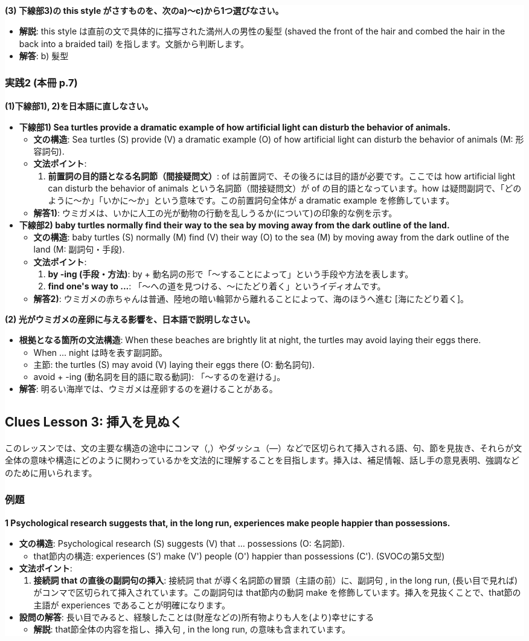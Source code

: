 **(3) 下線部3)の this style がさすものを、次のa)～c)から1つ選びなさい。**

* **解説**: this style は直前の文で具体的に描写された満州人の男性の髪型 (shaved the front of the hair and combed the hair in the back into a braided tail) を指します。文脈から判断します。  
* **解答**: b) 髮型

### **実践2 (本冊 p.7)**

**(1)下線部1), 2)を日本語に直しなさい。**

* **下線部1) Sea turtles provide a dramatic example of how artificial light can disturb the behavior of animals.**  
  * **文の構造**: Sea turtles (S) provide (V) a dramatic example (O) of how artificial light can disturb the behavior of animals (M: 形容詞句).  
  * **文法ポイント**:  
    1. **前置詞の目的語となる名詞節（間接疑問文）**: of は前置詞で、その後ろには目的語が必要です。ここでは how artificial light can disturb the behavior of animals という名詞節（間接疑問文）が of の目的語となっています。how は疑問副詞で、「どのように～か」「いかに～か」という意味です。この前置詞句全体が a dramatic example を修飾しています。  
  * **解答1)**: ウミガメは、いかに人工の光が動物の行動を乱しうるか(について)の印象的な例を示す。  
* **下線部2) baby turtles normally find their way to the sea by moving away from the dark outline of the land.**  
  * **文の構造**: baby turtles (S) normally (M) find (V) their way (O) to the sea (M) by moving away from the dark outline of the land (M: 副詞句・手段).  
  * **文法ポイント**:  
    1. **by \-ing (手段・方法)**: by \+ 動名詞の形で「～することによって」という手段や方法を表します。  
    2. **find one's way to ...**: 「～への道を見つける、～にたどり着く」というイディオムです。  
  * **解答2)**: ウミガメの赤ちゃんは普通、陸地の暗い輪郭から離れることによって、海のほうへ進む \[海にたどり着く\]。

**(2) 光がウミガメの産卵に与える影響を、日本語で説明しなさい。**

* **根拠となる箇所の文法構造**: When these beaches are brightly lit at night, the turtles may avoid laying their eggs there.  
  * When ... night は時を表す副詞節。  
  * 主節: the turtles (S) may avoid (V) laying their eggs there (O: 動名詞句).  
  * avoid \+ \-ing (動名詞を目的語に取る動詞): 「～するのを避ける」。  
* **解答**: 明るい海岸では、ウミガメは産卵するのを避けることがある。

## **Clues Lesson 3: 挿入を見ぬく**

このレッスンでは、文の主要な構造の途中にコンマ（,）やダッシュ（—）などで区切られて挿入される語、句、節を見抜き、それらが文全体の意味や構造にどのように関わっているかを文法的に理解することを目指します。挿入は、補足情報、話し手の意見表明、強調などのために用いられます。

### **例題**

**1 Psychological research suggests that, in the long run, experiences make people happier than possessions.**

* **文の構造**: Psychological research (S) suggests (V) that ... possessions (O: 名詞節).  
  * that節内の構造: experiences (S') make (V') people (O') happier than possessions (C'). (SVOCの第5文型)  
* **文法ポイント**:  
  1. **接続詞 that の直後の副詞句の挿入**: 接続詞 that が導く名詞節の冒頭（主語の前）に、副詞句 , in the long run, (長い目で見れば) がコンマで区切られて挿入されています。この副詞句は that節内の動詞 make を修飾しています。挿入を見抜くことで、that節の主語が experiences であることが明確になります。  
* **設問の解答**: 長い目でみると、経験したことは(財産などの)所有物よりも人を(より)幸せにする  
  * **解説**: that節全体の内容を指し、挿入句 , in the long run, の意味も含まれています。
